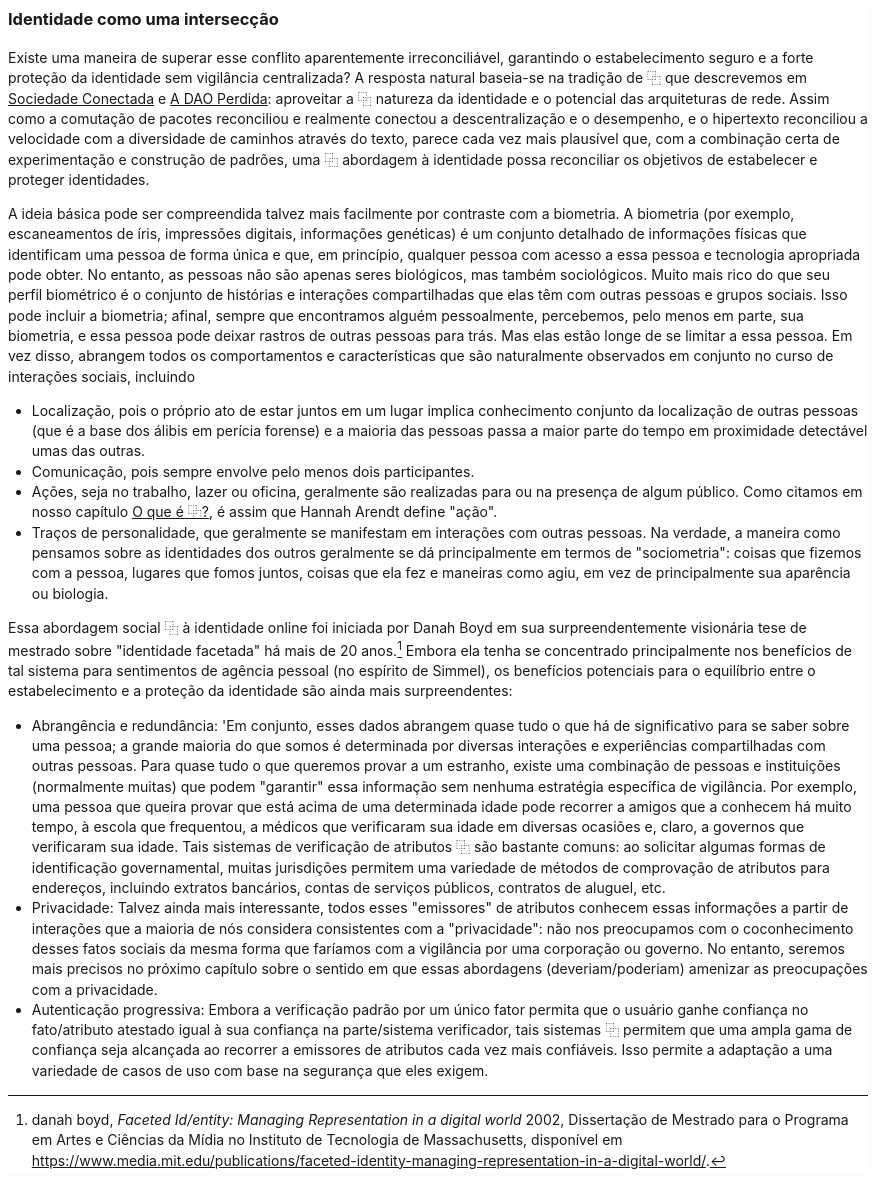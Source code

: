 

### Identidade como uma intersecção

Existe uma maneira de superar esse conflito aparentemente irreconciliável, garantindo o estabelecimento seguro e a forte proteção da identidade sem vigilância centralizada? A resposta natural baseia-se na tradição de ⿻ que descrevemos em [Sociedade Conectada](https://www.plurality.net/v/chapters/3-2/pt/?mode=dark) e [A DAO Perdida](https://www.plurality.net/v/chapters/3-3/pt/?mode=dark): aproveitar a ⿻ natureza da identidade e o potencial das arquiteturas de rede. Assim como a comutação de pacotes reconciliou e realmente conectou a descentralização e o desempenho, e o hipertexto reconciliou a velocidade com a diversidade de caminhos através do texto, parece cada vez mais plausível que, com a combinação certa de experimentação e construção de padrões, uma ⿻ abordagem à identidade possa reconciliar os objetivos de estabelecer e proteger identidades.


A ideia básica pode ser compreendida talvez mais facilmente por contraste com a biometria. A biometria (por exemplo, escaneamentos de íris, impressões digitais, informações genéticas) é um conjunto detalhado de informações físicas que identificam uma pessoa de forma única e que, em princípio, qualquer pessoa com acesso a essa pessoa e tecnologia apropriada pode obter. No entanto, as pessoas não são apenas seres biológicos, mas também sociológicos. Muito mais rico do que seu perfil biométrico é o conjunto de histórias e interações compartilhadas que elas têm com outras pessoas e grupos sociais. Isso pode incluir a biometria; afinal, sempre que encontramos alguém pessoalmente, percebemos, pelo menos em parte, sua biometria, e essa pessoa pode deixar rastros de outras pessoas para trás. Mas elas estão longe de se limitar a essa pessoa. Em vez disso, abrangem todos os comportamentos e características que são naturalmente observados em conjunto no curso de interações sociais, incluindo

* Localização, pois o próprio ato de estar juntos em um lugar implica conhecimento conjunto da localização de outras pessoas (que é a base dos álibis em perícia forense) e a maioria das pessoas passa a maior parte do tempo em proximidade detectável umas das outras.
* Comunicação, pois sempre envolve pelo menos dois participantes.
* Ações, seja no trabalho, lazer ou oficina, geralmente são realizadas para ou na presença de algum público. Como citamos em nosso capítulo [O que é ⿻?](https://www.plurality.net/v/chapters/3-0/pt/?mode=dark), é assim que Hannah Arendt define "ação".
* Traços de personalidade, que geralmente se manifestam em interações com outras pessoas.
Na verdade, a maneira como pensamos sobre as identidades dos outros geralmente se dá principalmente em termos de "sociometria": coisas que fizemos com a pessoa, lugares que fomos juntos, coisas que ela fez e maneiras como agiu, em vez de principalmente sua aparência ou biologia.



Essa abordagem social ⿻ à identidade online foi iniciada por Danah Boyd em sua surpreendentemente visionária tese de mestrado sobre "identidade facetada" há mais de 20 anos.[^boyd] Embora ela tenha se concentrado principalmente nos benefícios de tal sistema para sentimentos de agência pessoal (no espírito de Simmel), os benefícios potenciais para o equilíbrio entre o estabelecimento e a proteção da identidade são ainda mais surpreendentes:

* Abrangência e redundância: 'Em conjunto, esses dados abrangem quase tudo o que há de significativo para se saber sobre uma pessoa; a grande maioria do que somos é determinada por diversas interações e experiências compartilhadas com outras pessoas. Para quase tudo o que queremos provar a um estranho, existe uma combinação de pessoas e instituições (normalmente muitas) que podem "garantir" essa informação sem nenhuma estratégia específica de vigilância. Por exemplo, uma pessoa que queira provar que está acima de uma determinada idade pode recorrer a amigos que a conhecem há muito tempo, à escola que frequentou, a médicos que verificaram sua idade em diversas ocasiões e, claro, a governos que verificaram sua idade. Tais sistemas de verificação de atributos ⿻ são bastante comuns: ao solicitar algumas formas de identificação governamental, muitas jurisdições permitem uma variedade de métodos de comprovação de atributos para endereços, incluindo extratos bancários, contas de serviços públicos, contratos de aluguel, etc.
* Privacidade: Talvez ainda mais interessante, todos esses "emissores" de atributos conhecem essas informações a partir de interações que a maioria de nós considera consistentes com a "privacidade": não nos preocupamos com o coconhecimento desses fatos sociais da mesma forma que faríamos com a vigilância por uma corporação ou governo. No entanto, seremos mais precisos no próximo capítulo sobre o sentido em que essas abordagens (deveriam/poderiam) amenizar as preocupações com a privacidade.
* Autenticação progressiva: Embora a verificação padrão por um único fator permita que o usuário ganhe confiança no fato/atributo atestado igual à sua confiança na parte/sistema verificador, tais sistemas ⿻ permitem que uma ampla gama de confiança seja alcançada ao recorrer a emissores de atributos cada vez mais confiáveis. Isso permite a adaptação a uma variedade de casos de uso com base na segurança que eles exigem. 

[^dog]: Peter Steiner, "Na Internet, ninguém sabe que você é um cachorro" *The New Yorker*, 5 de julho de 1993.
[^Buterin]: Vitalik Buterin, "Sobre Nathan Schneider e os Limites da Criptoeconomia", 26 de setembro de 2021 em https://vitalik.eth.limo/general/2021/09/26/limits.html.
[^Idena]: Puja Ohlhaver, Mikhail Nikulin e Paula Berman, "Compressed to 0: The Silent Strings of Proof of Personhood", 2024 disponível em https://papers.ssrn.com/sol3/papers.cfm?abstract_id=4749892.
[^ICAO]: Por exemplo, a Organização Internacional de Aeronáutica Civil, que supervisiona as viagens aéreas comerciais internacionais, desenvolveu um Guia para [Prova de Identidade], disponível em https://www.icao.int/Security/FAL/TRIP/Documents/ICAO%20Guidance%20on%20Evidence%20of%20Identity.pdf.
[^OAuth]: Um padrão aberto líder que permite isso é o [OAuth](https://en.wikipedia.org/wiki/OAuth) (Autorização Aberta), um padrão aberto da Internet Engineering Task Force publicado originalmente como RFC 5849 em 2010 e depois atualizado para OAuth 2.0 como RFC 6749 em 2012.
[^Young]: Kaliya "Identity Woman" Young, *Domains of Identity: A Framework for Understanding Identity Systems in Contemporary Society* (Londres: Anthem Press, 2020).
[^Aadharinfo]: Foram solicitadas apenas quatro informações demográficas: nome, data de nascimento, sexo e endereço postal (embora números de telefone e endereços de e-mail também tenham sido solicitados, mas não obrigatórios). Essas informações são coletadas por agentes de registro, que enviam as informações dos novos inscritos para os bancos de dados centrais gerenciados pela [Autoridade Única de Identificação da Índia](https://uidai.gov.in/en/) em lotes.
[^ZKAadhar]: Vale ressaltar, no entanto, que se tais sistemas forem complementados com criptografia, como Provas de Conhecimento Zero (ZKPs), eles podem proteger parcialmente a privacidade do usuário. Projetos como o Anon-Aadhaar permitem que um usuário do Aadhaar revele seletivamente apenas um subconjunto de informações a alguma entidade de forma comprovada. “Advancing Anon Aadhaar: What’s New in V1.0.0,” Mirror, 14 de fevereiro de 2024, https://mirror.xyz/privacy-scaling-explorations.eth/YnqHAxpjoWl4e_K2opKPN4OAy5EU4sIJYYYHFCjkNOE.
[^Idena2]: Ohlhaver et al., op. cit.
[^Buterincritique]: Vitalik Buterin, "O que eu penso sobre a prova biométrica de personalidade?", 24 de julho de 2023 em https://vitalik.eth.limo/general/2023/07/24/biometric.html.
[^boyd]: danah boyd, *Faceted Id/entity: Managing Representation in a digital world* 2002, Dissertação de Mestrado para o Programa em Artes e Ciências da Mídia no Instituto de Tecnologia de Massachusetts, disponível em https://www.media.mit.edu/publications/faceted-identity-managing-representation-in-a-digital-world/.
[^socialrecovery]: Vitalik Buterin, "Por que precisamos de ampla adoção de carteiras de recuperação social", 11 de janeiro de 2021 em https://vitalik.eth.limo/general/2021/01/11/recovery.html.
[^DecentSociety]: Puja Ohlhaver, E. Glen Weyl e Vitalik Buterin, "Sociedade Descentralizada: Encontrando a Alma da Web3", 2022 em https://papers.ssrn.com/sol3/papers.cfm?abstract_id=4105763.
[^MIDs]: Jaron Lanier e E. Glen Weyl, "Um Projeto para uma Sociedade Digital Melhor" *Harvard Business Review: Série Big Idea (Monitorada)* 28 de setembro de 2018: Artigo 5 disponível em https://hbr.org/2018/09/a-blueprint-for-a-better-digital-society. Duncan J. Watts e Steven H. Strogatz, "A Dinâmica Coletiva das Redes de 'Mundos Pequenos'" *Nature* 393 (1998): 440-442.
[^poly]: Cameron, op. cit.
[^Dunbar]: R.I.M. Dunbar, "Neocortex Size as a Constraint on Group Size in Primates", *Journal of Human Evolution* 22, n.º 6 (1992): 469-493.
[^Set]: Watts e Strogatz, op. cit.
[^Nissenbaum]: Helen Nissenbaum, "Privacy as Contextual Integrity", *Washington Law Review* 119 (2004): 101-139.
[^VC]: Modelo de Dados de Credenciais Verificáveis ​​v1.1
[^SSNHistory]: Veja Carolyn Puckett, “The Story of the Social Security Number” (A História do Número de Seguridade Social), Administração da Seguridade Social, julho de 2009. https://www.ssa.gov/policy/docs/ssb/v69n2/v69n2p55.html. Veja também Kenneth Meiser, “Opening Pandora’s Box: The Social Security Number from 1937-2018” (Abrindo a Caixa de Pandora: O Número de Seguridade Social de 1937 a 2018), UT Electronic Theses and Dissertations, 19 de junho de 2018, http://hdl.handle.net/2152/66022.
[^RightsOfCitizens]: Willis Hare, “Records, Computers and the Rights of Citizens”, https://www.rand.org/content/dam/rand/pubs/papers/2008/P5077.pdf, Rand Corporation, agosto de 1973.
[^SSNUsageRestrictions]: Consulte “Social Security Numbers: Private Sector Entities Routinely Obtain and Use SSNs, and Laws Limit the Disclosure of This Information” (Números de Seguridade Social: Entidades do Setor Privado Obtêm e Usam Números de Seguro Social Rotineiramente, e as Leis Limitam a Divulgação dessas Informações). Escritório Geral de Contabilidade dos Estados Unidos, 2004. https://epic.org/wp-content/uploads/privacy/ssn/gao-04-11.pdf (Relatório do GAO ao Presidente, Subcomitê
[^SSNAnternatives]: “Comunicado à Imprensa: Prêmio DHS para um Identificador Alternativo ao Número de Segurança Social”, Departamento de Segurança Interna dos EUA, 9 de outubro de 2020, https://www.dhs.gov/science-and-technology/news/2020/10/09/news-release-dhs-awards-alternative-identifier-social-security-number.
[^Altman]: Elizabeth Howcroft e Martin Coulter, “Worldcoin visa estabelecer uma rede global de identidade semelhante à Aadhaar da Índia”, _Reuters_, 2 de novembro de 2023, https://www.reuters.com/technology/worldcoin-aims-set-up-global-id-network-akin-indias-aadhaar-2023-11-02/.
[^LawsOfIdentities]: Kim Cameron, “7 Leis da Identidade”, _Kim Cameron’s Identity Weblog_, 20 de agosto de 2009, https://www.identityblog.com/?p=1065.
[^MOSIP]: “Visão geral”, MOSIP, 2021, https://docs.mosip.io/1.2.0/overview.
[^wallet]: “Identidade Digital Europeia”, GitHub, n.d., https://github.com/eu-digital-identity-wallet/.
[^pilots]: “Identidade Digital da UE: 4 Projetos Lançados para Testar a Carteira EUDI”, Comissão Europeia, 23 de maio de 2023, https://digital-strategy.ec.europa.eu/en/news/eu-digital-identity-4-projects-launched-test-eudi-wallet.
[^butão]: Durga Sengupta, “Adivinhe Quem Vai Receber a Primeira Identidade Digital Nacional Autossoberana do Mundo?” _Rest of World_, 6 de setembro de 2023, https://restofworld.org/2023/south-asia-newsletter-bhutan-national-digital-id/.
[^icard]: Wikipédia, “Information Card”, 25 de janeiro de 2024, https://en.wikipedia.org/wiki/Information_card.
[^CS]: Wikipédia, “Windows CardSpace”, 14 de dezembro de 2023, https://en.wikipedia.org/wiki/Windows_CardSpace.
[^DID]: “Identificadores Descentralizados (DIDs) V1.0”, W3C, 19 de julho de 2022, https://www.w3.org/TR/did-core/.
[^SCR]: Leia: Texto completo do veredito da Suprema Corte no caso Aadhaar. Dos cinco juízes que proferiram o veredito, três juízes emitiram opiniões distintas. https://thewire.in/law/aadhaar-judgment-supreme-court-full-text
[^OAuth2]: OAuth 2.0 é o protocolo padrão da indústria para autorização e fornece fluxos de autorização específicos para aplicativos web, aplicativos desktop, celulares e dispositivos de sala de estar. https://oauth.net/2/ Grupo de Trabalho da IETF https://datatracker.ietf.org/wg/oauth/about/
[^OpenID]: O OpenID Connect permite que desenvolvedores de aplicativos e sites iniciem fluxos de login e recebam afirmações verificáveis ​​sobre usuários em clientes baseados na web, móveis e JavaScript. https://openid.net/developers/how-connect-works/
[^Zuboff]: https://en.wikipedia.org/wiki/Surveillance_capitalism
[^UIDAI]: Site oficial da UIDAI https://uidai.gov.in/en/
[^Inji]: Inji é uma pilha de credenciais digitais centrada no usuário em MOSIP para todos os tipos de credenciais e soluções de identificação. https://docs.mosip.io/inji/